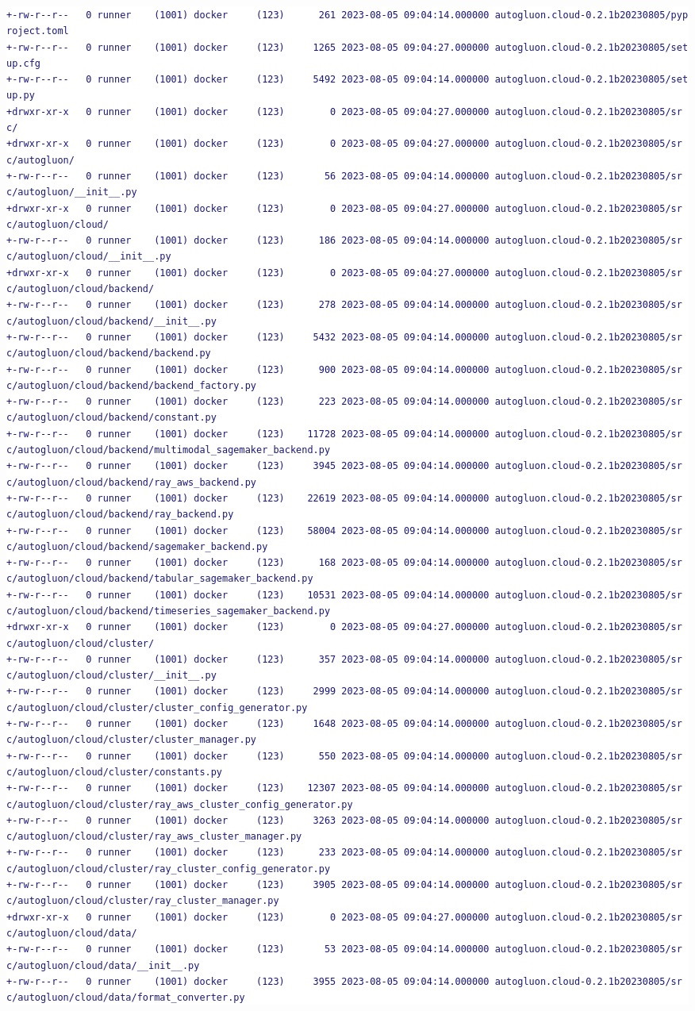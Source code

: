 ```diff
+-rw-r--r--   0 runner    (1001) docker     (123)      261 2023-08-05 09:04:14.000000 autogluon.cloud-0.2.1b20230805/pyproject.toml
+-rw-r--r--   0 runner    (1001) docker     (123)     1265 2023-08-05 09:04:27.000000 autogluon.cloud-0.2.1b20230805/setup.cfg
+-rw-r--r--   0 runner    (1001) docker     (123)     5492 2023-08-05 09:04:14.000000 autogluon.cloud-0.2.1b20230805/setup.py
+drwxr-xr-x   0 runner    (1001) docker     (123)        0 2023-08-05 09:04:27.000000 autogluon.cloud-0.2.1b20230805/src/
+drwxr-xr-x   0 runner    (1001) docker     (123)        0 2023-08-05 09:04:27.000000 autogluon.cloud-0.2.1b20230805/src/autogluon/
+-rw-r--r--   0 runner    (1001) docker     (123)       56 2023-08-05 09:04:14.000000 autogluon.cloud-0.2.1b20230805/src/autogluon/__init__.py
+drwxr-xr-x   0 runner    (1001) docker     (123)        0 2023-08-05 09:04:27.000000 autogluon.cloud-0.2.1b20230805/src/autogluon/cloud/
+-rw-r--r--   0 runner    (1001) docker     (123)      186 2023-08-05 09:04:14.000000 autogluon.cloud-0.2.1b20230805/src/autogluon/cloud/__init__.py
+drwxr-xr-x   0 runner    (1001) docker     (123)        0 2023-08-05 09:04:27.000000 autogluon.cloud-0.2.1b20230805/src/autogluon/cloud/backend/
+-rw-r--r--   0 runner    (1001) docker     (123)      278 2023-08-05 09:04:14.000000 autogluon.cloud-0.2.1b20230805/src/autogluon/cloud/backend/__init__.py
+-rw-r--r--   0 runner    (1001) docker     (123)     5432 2023-08-05 09:04:14.000000 autogluon.cloud-0.2.1b20230805/src/autogluon/cloud/backend/backend.py
+-rw-r--r--   0 runner    (1001) docker     (123)      900 2023-08-05 09:04:14.000000 autogluon.cloud-0.2.1b20230805/src/autogluon/cloud/backend/backend_factory.py
+-rw-r--r--   0 runner    (1001) docker     (123)      223 2023-08-05 09:04:14.000000 autogluon.cloud-0.2.1b20230805/src/autogluon/cloud/backend/constant.py
+-rw-r--r--   0 runner    (1001) docker     (123)    11728 2023-08-05 09:04:14.000000 autogluon.cloud-0.2.1b20230805/src/autogluon/cloud/backend/multimodal_sagemaker_backend.py
+-rw-r--r--   0 runner    (1001) docker     (123)     3945 2023-08-05 09:04:14.000000 autogluon.cloud-0.2.1b20230805/src/autogluon/cloud/backend/ray_aws_backend.py
+-rw-r--r--   0 runner    (1001) docker     (123)    22619 2023-08-05 09:04:14.000000 autogluon.cloud-0.2.1b20230805/src/autogluon/cloud/backend/ray_backend.py
+-rw-r--r--   0 runner    (1001) docker     (123)    58004 2023-08-05 09:04:14.000000 autogluon.cloud-0.2.1b20230805/src/autogluon/cloud/backend/sagemaker_backend.py
+-rw-r--r--   0 runner    (1001) docker     (123)      168 2023-08-05 09:04:14.000000 autogluon.cloud-0.2.1b20230805/src/autogluon/cloud/backend/tabular_sagemaker_backend.py
+-rw-r--r--   0 runner    (1001) docker     (123)    10531 2023-08-05 09:04:14.000000 autogluon.cloud-0.2.1b20230805/src/autogluon/cloud/backend/timeseries_sagemaker_backend.py
+drwxr-xr-x   0 runner    (1001) docker     (123)        0 2023-08-05 09:04:27.000000 autogluon.cloud-0.2.1b20230805/src/autogluon/cloud/cluster/
+-rw-r--r--   0 runner    (1001) docker     (123)      357 2023-08-05 09:04:14.000000 autogluon.cloud-0.2.1b20230805/src/autogluon/cloud/cluster/__init__.py
+-rw-r--r--   0 runner    (1001) docker     (123)     2999 2023-08-05 09:04:14.000000 autogluon.cloud-0.2.1b20230805/src/autogluon/cloud/cluster/cluster_config_generator.py
+-rw-r--r--   0 runner    (1001) docker     (123)     1648 2023-08-05 09:04:14.000000 autogluon.cloud-0.2.1b20230805/src/autogluon/cloud/cluster/cluster_manager.py
+-rw-r--r--   0 runner    (1001) docker     (123)      550 2023-08-05 09:04:14.000000 autogluon.cloud-0.2.1b20230805/src/autogluon/cloud/cluster/constants.py
+-rw-r--r--   0 runner    (1001) docker     (123)    12307 2023-08-05 09:04:14.000000 autogluon.cloud-0.2.1b20230805/src/autogluon/cloud/cluster/ray_aws_cluster_config_generator.py
+-rw-r--r--   0 runner    (1001) docker     (123)     3263 2023-08-05 09:04:14.000000 autogluon.cloud-0.2.1b20230805/src/autogluon/cloud/cluster/ray_aws_cluster_manager.py
+-rw-r--r--   0 runner    (1001) docker     (123)      233 2023-08-05 09:04:14.000000 autogluon.cloud-0.2.1b20230805/src/autogluon/cloud/cluster/ray_cluster_config_generator.py
+-rw-r--r--   0 runner    (1001) docker     (123)     3905 2023-08-05 09:04:14.000000 autogluon.cloud-0.2.1b20230805/src/autogluon/cloud/cluster/ray_cluster_manager.py
+drwxr-xr-x   0 runner    (1001) docker     (123)        0 2023-08-05 09:04:27.000000 autogluon.cloud-0.2.1b20230805/src/autogluon/cloud/data/
+-rw-r--r--   0 runner    (1001) docker     (123)       53 2023-08-05 09:04:14.000000 autogluon.cloud-0.2.1b20230805/src/autogluon/cloud/data/__init__.py
+-rw-r--r--   0 runner    (1001) docker     (123)     3955 2023-08-05 09:04:14.000000 autogluon.cloud-0.2.1b20230805/src/autogluon/cloud/data/format_converter.py
```